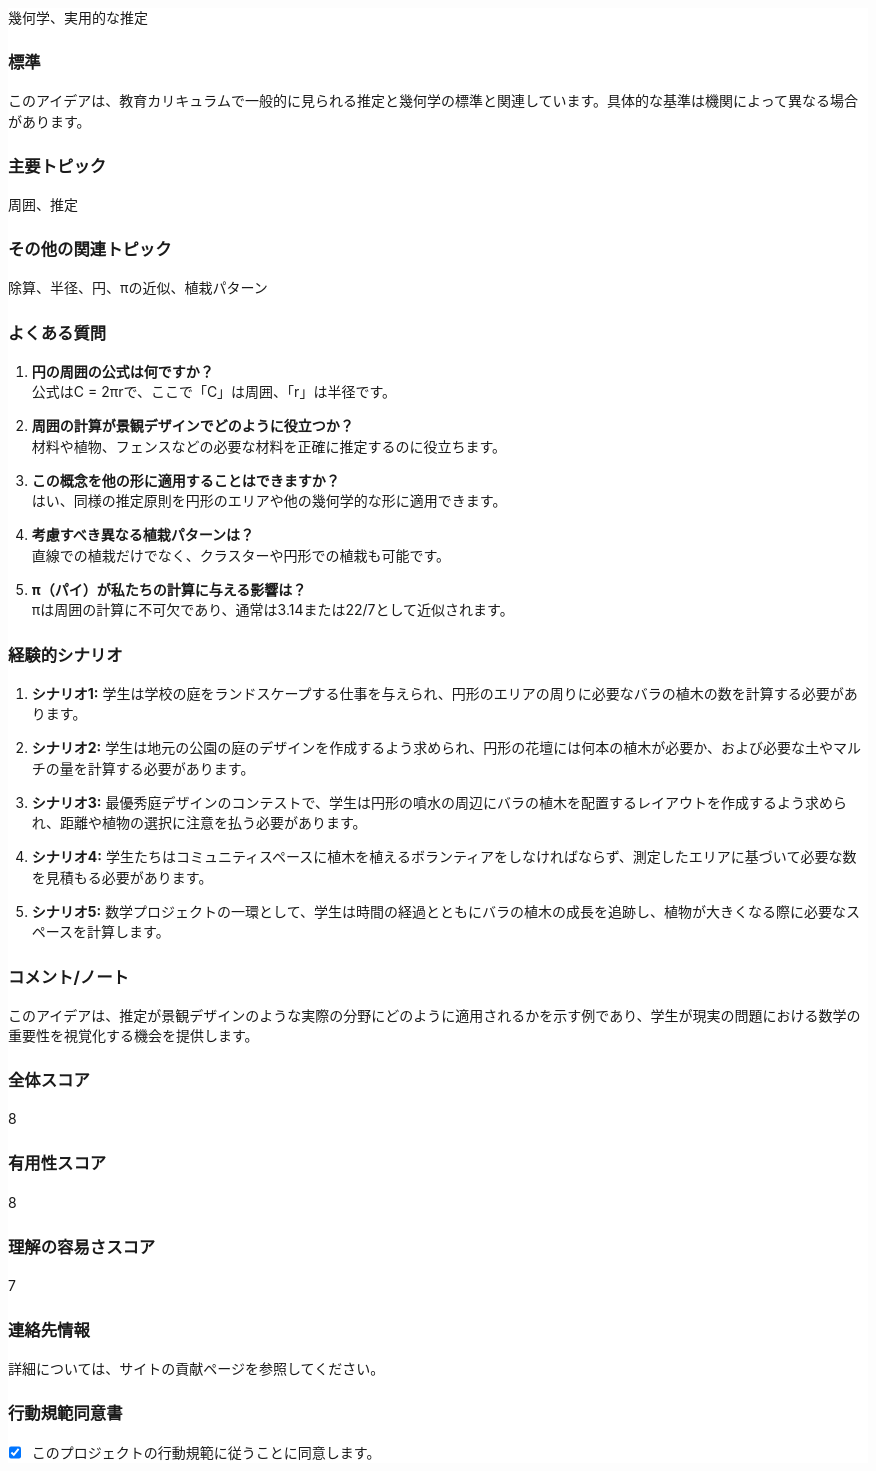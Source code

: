 幾何学、実用的な推定

### 標準

このアイデアは、教育カリキュラムで一般的に見られる推定と幾何学の標準と関連しています。具体的な基準は機関によって異なる場合があります。

### 主要トピック

周囲、推定

### その他の関連トピック

除算、半径、円、πの近似、植栽パターン

### よくある質問
1. **円の周囲の公式は何ですか？**  
   公式はC = 2πrで、ここで「C」は周囲、「r」は半径です。

2. **周囲の計算が景観デザインでどのように役立つか？**  
   材料や植物、フェンスなどの必要な材料を正確に推定するのに役立ちます。

3. **この概念を他の形に適用することはできますか？**  
   はい、同様の推定原則を円形のエリアや他の幾何学的な形に適用できます。

4. **考慮すべき異なる植栽パターンは？**  
   直線での植栽だけでなく、クラスターや円形での植栽も可能です。

5. **π（パイ）が私たちの計算に与える影響は？**  
   πは周囲の計算に不可欠であり、通常は3.14または22/7として近似されます。

### 経験的シナリオ
1. **シナリオ1:** 学生は学校の庭をランドスケープする仕事を与えられ、円形のエリアの周りに必要なバラの植木の数を計算する必要があります。

2. **シナリオ2:** 学生は地元の公園の庭のデザインを作成するよう求められ、円形の花壇には何本の植木が必要か、および必要な土やマルチの量を計算する必要があります。

3. **シナリオ3:** 最優秀庭デザインのコンテストで、学生は円形の噴水の周辺にバラの植木を配置するレイアウトを作成するよう求められ、距離や植物の選択に注意を払う必要があります。

4. **シナリオ4:** 学生たちはコミュニティスペースに植木を植えるボランティアをしなければならず、測定したエリアに基づいて必要な数を見積もる必要があります。

5. **シナリオ5:** 数学プロジェクトの一環として、学生は時間の経過とともにバラの植木の成長を追跡し、植物が大きくなる際に必要なスペースを計算します。

### コメント/ノート

このアイデアは、推定が景観デザインのような実際の分野にどのように適用されるかを示す例であり、学生が現実の問題における数学の重要性を視覚化する機会を提供します。

### 全体スコア

8

### 有用性スコア

8

### 理解の容易さスコア

7

### 連絡先情報

詳細については、サイトの貢献ページを参照してください。

### 行動規範同意書

- [X] このプロジェクトの行動規範に従うことに同意します。
